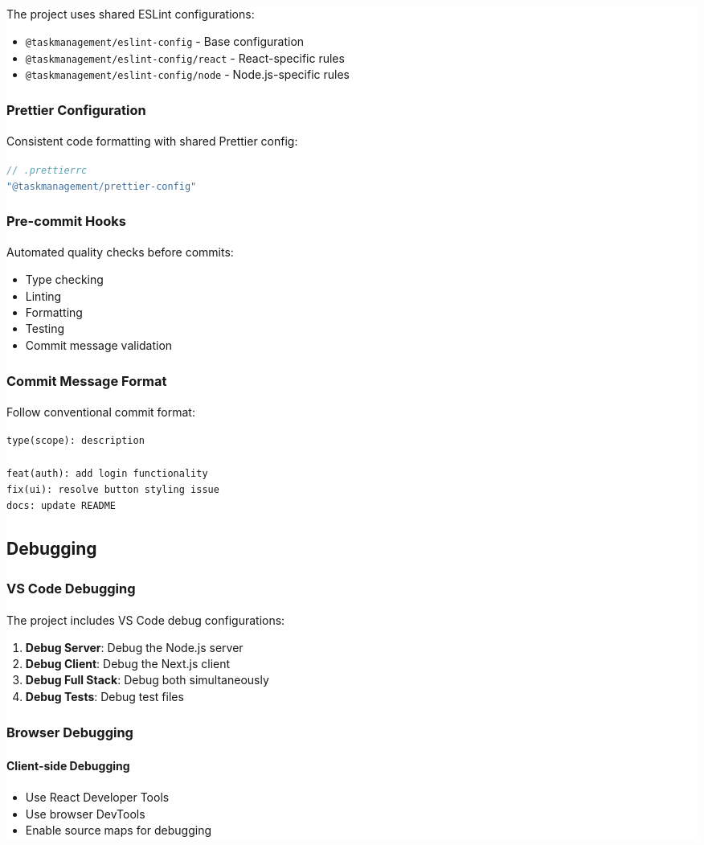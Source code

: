 The project uses shared ESLint configurations:

- `@taskmanagement/eslint-config` - Base configuration
- `@taskmanagement/eslint-config/react` - React-specific rules
- `@taskmanagement/eslint-config/node` - Node.js-specific rules

### Prettier Configuration

Consistent code formatting with shared Prettier config:

```javascript
// .prettierrc
"@taskmanagement/prettier-config"
```

### Pre-commit Hooks

Automated quality checks before commits:

- Type checking
- Linting
- Formatting
- Testing
- Commit message validation

### Commit Message Format

Follow conventional commit format:

```
type(scope): description

feat(auth): add login functionality
fix(ui): resolve button styling issue
docs: update README
```

## Debugging

### VS Code Debugging

The project includes VS Code debug configurations:

1. **Debug Server**: Debug the Node.js server
2. **Debug Client**: Debug the Next.js client
3. **Debug Full Stack**: Debug both simultaneously
4. **Debug Tests**: Debug test files

### Browser Debugging

#### Client-side Debugging

- Use React Developer Tools
- Use browser DevTools
- Enable source maps for debugging
